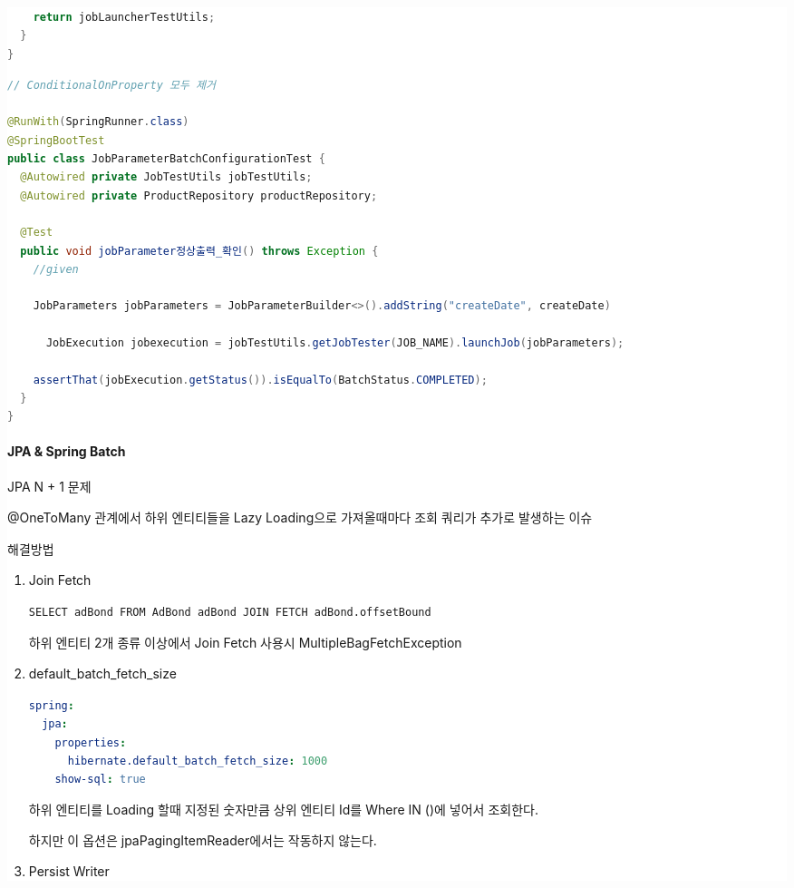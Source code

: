 ```java
    return jobLauncherTestUtils;
  }
}
```

```java
// ConditionalOnProperty 모두 제거

@RunWith(SpringRunner.class)
@SpringBootTest
public class JobParameterBatchConfigurationTest {
  @Autowired private JobTestUtils jobTestUtils;
  @Autowired private ProductRepository productRepository;
  
  @Test
  public void jobParameter정상출력_확인() throws Exception {
    //given
    
    JobParameters jobParameters = JobParameterBuilder<>().addString("createDate", createDate)
      
      JobExecution jobexecution = jobTestUtils.getJobTester(JOB_NAME).launchJob(jobParameters);
    
    assertThat(jobExecution.getStatus()).isEqualTo(BatchStatus.COMPLETED);
  }
}
```



#### JPA & Spring Batch

JPA N + 1 문제

@OneToMany 관계에서 하위 엔티티들을 Lazy Loading으로 가져올때마다 조회 쿼리가 추가로 발생하는 이슈

해결방법

1. Join Fetch

   `SELECT adBond FROM AdBond adBond JOIN FETCH adBond.offsetBound`

   하위 엔티티 2개 종류 이상에서 Join Fetch 사용시 MultipleBagFetchException

2. default_batch_fetch_size

   ```yaml
   spring:
     jpa:
       properties:
         hibernate.default_batch_fetch_size: 1000
       show-sql: true
   ```

   하위 엔티티를 Loading 할때 지정된 숫자만큼 상위 엔티티 Id를 Where IN ()에 넣어서 조회한다.

   하지만 이 옵션은 jpaPagingItemReader에서는 작동하지 않는다.

3. Persist Writer

